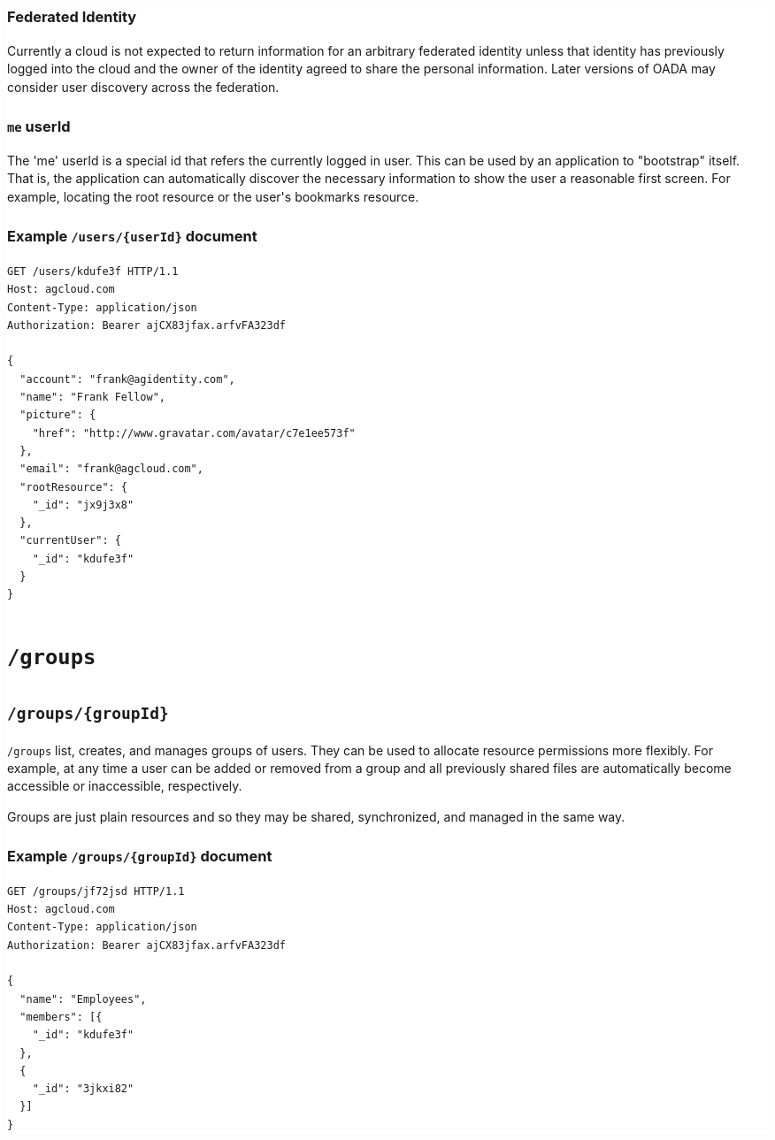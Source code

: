 ### Federated Identity

Currently a cloud is not expected to return information for an arbitrary federated identity unless that identity has previously logged into the cloud and the owner of the identity agreed to share the personal information. Later versions of OADA may consider user discovery across the federation.
    
### `me` userId

The 'me' userId is a special id that refers the currently logged in user. This can be used by an application to "bootstrap" itself. That is, the application can automatically discover the necessary information to show the user a reasonable first screen. For example, locating the root resource or the user's bookmarks resource.

### Example `/users/{userId}` document

```http
GET /users/kdufe3f HTTP/1.1
Host: agcloud.com
Content-Type: application/json
Authorization: Bearer ajCX83jfax.arfvFA323df

{
  "account": "frank@agidentity.com",
  "name": "Frank Fellow",
  "picture": {
    "href": "http://www.gravatar.com/avatar/c7e1ee573f"
  },
  "email": "frank@agcloud.com",
  "rootResource": {
    "_id": "jx9j3x8"
  },
  "currentUser": {
    "_id": "kdufe3f"
  }
}
```

# `/groups`
## `/groups/{groupId}`
`/groups` list, creates, and manages groups of users. They can be used to allocate resource permissions more flexibly. For example, at any time a user can be added or removed from a group and all previously shared files are automatically become accessible or inaccessible, respectively.

Groups are just plain resources and so they may be shared, synchronized, and managed in the same way.

### Example `/groups/{groupId}` document

```http
GET /groups/jf72jsd HTTP/1.1
Host: agcloud.com
Content-Type: application/json
Authorization: Bearer ajCX83jfax.arfvFA323df

{
  "name": "Employees",
  "members": [{
    "_id": "kdufe3f"
  },
  {
    "_id": "3jkxi82"
  }]
}
```